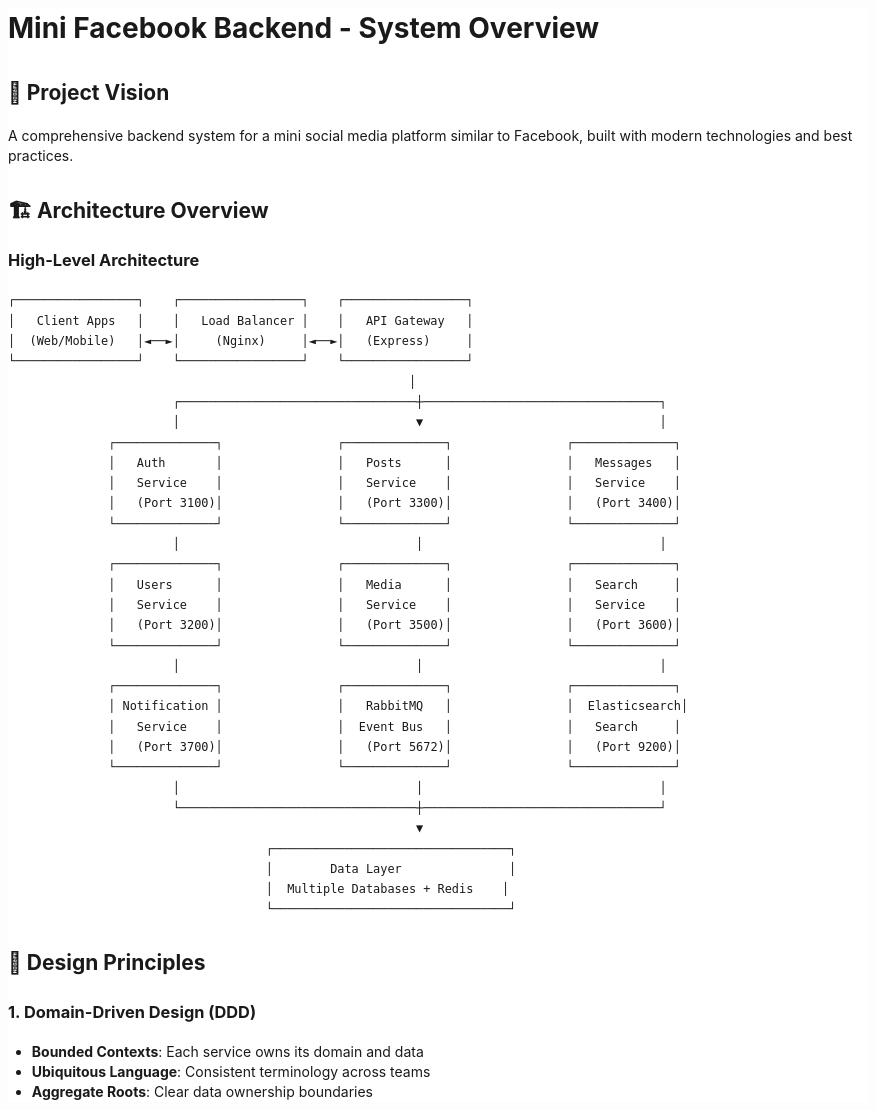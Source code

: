 # Mini Facebook Backend - System Overview

## 🎯 Project Vision
A comprehensive backend system for a mini social media platform similar to Facebook, built with modern technologies and best practices.

## 🏗️ Architecture Overview

### High-Level Architecture
```
┌─────────────────┐    ┌─────────────────┐    ┌─────────────────┐
│   Client Apps   │    │   Load Balancer │    │   API Gateway   │
│  (Web/Mobile)   │◄──►│     (Nginx)     │◄──►│   (Express)     │
└─────────────────┘    └─────────────────┘    └─────────────────┘
                                                        │
                       ┌─────────────────────────────────┼─────────────────────────────────┐
                       │                                 ▼                                 │
              ┌──────────────┐                ┌──────────────┐                ┌──────────────┐
              │   Auth       │                │   Posts      │                │   Messages   │
              │   Service    │                │   Service    │                │   Service    │
              │   (Port 3100)│                │   (Port 3300)│                │   (Port 3400)│
              └──────────────┘                └──────────────┘                └──────────────┘
                       │                                 │                                 │
              ┌──────────────┐                ┌──────────────┐                ┌──────────────┐
              │   Users      │                │   Media      │                │   Search     │
              │   Service    │                │   Service    │                │   Service    │
              │   (Port 3200)│                │   (Port 3500)│                │   (Port 3600)│
              └──────────────┘                └──────────────┘                └──────────────┘
                       │                                 │                                 │
              ┌──────────────┐                ┌──────────────┐                ┌──────────────┐
              │ Notification │                │   RabbitMQ   │                │  Elasticsearch│
              │   Service    │                │  Event Bus   │                │   Search     │
              │   (Port 3700)│                │   (Port 5672)│                │   (Port 9200)│
              └──────────────┘                └──────────────┘                └──────────────┘
                       │                                 │                                 │
                       └─────────────────────────────────┼─────────────────────────────────┘
                                                         ▼
                                    ┌─────────────────────────────────┐
                                    │        Data Layer               │
                                    │  Multiple Databases + Redis    │
                                    └─────────────────────────────────┘
```

## 🎨 Design Principles

### 1. Domain-Driven Design (DDD)
- **Bounded Contexts**: Each service owns its domain and data
- **Ubiquitous Language**: Consistent terminology across teams
- **Aggregate Roots**: Clear data ownership boundaries
